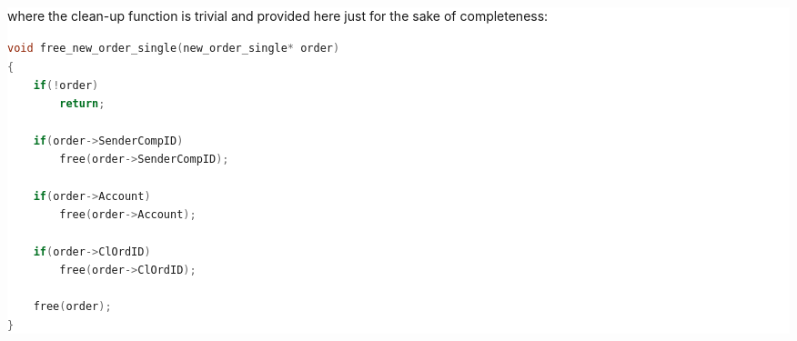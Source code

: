 where the clean-up function is trivial and provided here just for the sake of completeness:

```c
void free_new_order_single(new_order_single* order)
{
	if(!order)
		return;

	if(order->SenderCompID)
		free(order->SenderCompID);

	if(order->Account)
		free(order->Account);

	if(order->ClOrdID)
		free(order->ClOrdID);

	free(order);
}
```
